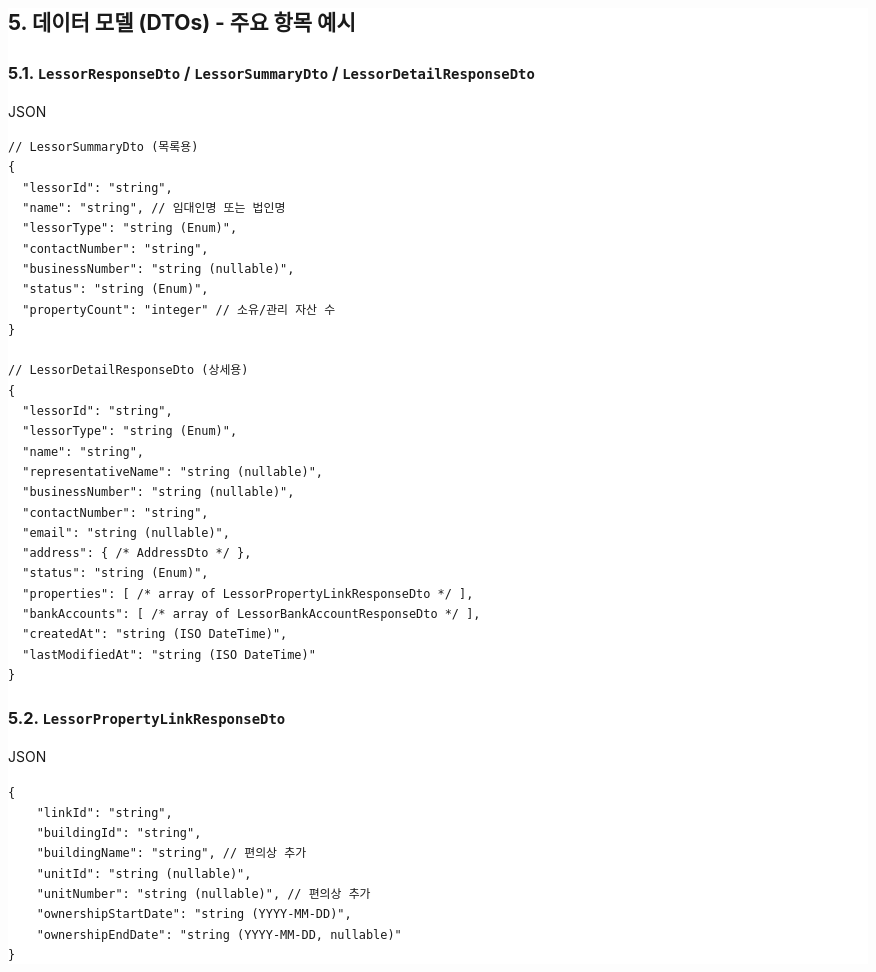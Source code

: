 ## 5. 데이터 모델 (DTOs) - 주요 항목 예시

### 5.1. `LessorResponseDto` / `LessorSummaryDto` / `LessorDetailResponseDto`

JSON

  ```
// LessorSummaryDto (목록용)
{
    "lessorId": "string",
    "name": "string", // 임대인명 또는 법인명
    "lessorType": "string (Enum)",
    "contactNumber": "string",
    "businessNumber": "string (nullable)",
    "status": "string (Enum)",
    "propertyCount": "integer" // 소유/관리 자산 수
}

// LessorDetailResponseDto (상세용)
{
    "lessorId": "string",
    "lessorType": "string (Enum)",
    "name": "string",
    "representativeName": "string (nullable)",
    "businessNumber": "string (nullable)",
    "contactNumber": "string",
    "email": "string (nullable)",
    "address": { /* AddressDto */ },
    "status": "string (Enum)",
    "properties": [ /* array of LessorPropertyLinkResponseDto */ ],
    "bankAccounts": [ /* array of LessorBankAccountResponseDto */ ],
    "createdAt": "string (ISO DateTime)",
    "lastModifiedAt": "string (ISO DateTime)"
}
  ```

### 5.2. `LessorPropertyLinkResponseDto`

JSON

```
{
    "linkId": "string",
    "buildingId": "string",
    "buildingName": "string", // 편의상 추가
    "unitId": "string (nullable)",
    "unitNumber": "string (nullable)", // 편의상 추가
    "ownershipStartDate": "string (YYYY-MM-DD)",
    "ownershipEndDate": "string (YYYY-MM-DD, nullable)"
}
```
